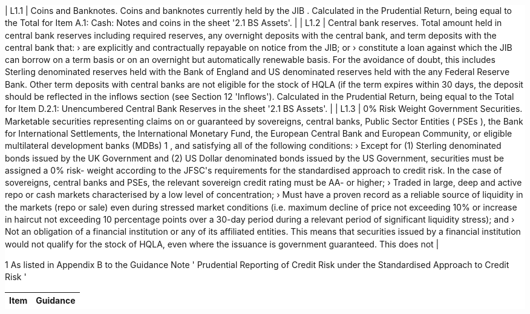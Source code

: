 | L1.1   | Coins and Banknotes.  Coins and banknotes currently held by the  JIB . Calculated in the  Prudential Return, being equal to the Total for Item A.1: Cash: Notes and coins in the sheet  '2.1 BS Assets'.                                                                                                                                                                                                                                                                                                                                                                                                                                                                                                                                                                                                                                                                                                                                                                                                                                                                                                                                                                                                                                                                                                                                                                                                                                                                                                      |
| L1.2   | Central bank reserves.  Total amount held in central bank reserves including required  reserves, any overnight deposits with the central bank, and term deposits with the central  bank that:   › are explicitly and contractually repayable on notice from the JIB; or   › constitute a loan against which the JIB can borrow on a term basis or on an  overnight but automatically renewable basis.   For the avoidance of doubt, this includes Sterling denominated reserves held with the  Bank of England and US denominated reserves held with the any Federal Reserve Bank.  Other term deposits with central banks are not eligible for the stock of  HQLA  (if the term  expires within 30 days, the deposit should be reflected in the inflows section (see  Section 12 'Inflows'). Calculated in the Prudential Return, being equal to the Total for Item D.2.1:  Unencumbered Central Bank Reserves  in the sheet '2.1 BS Assets'.                                                                                                                                                                                                                                                                                                                                                                                                                                                                                                                                                                |
| L1.3   | 0% Risk Weight Government Securities.  Marketable securities representing claims on or  guaranteed by sovereigns, central banks, Public Sector Entities ( PSEs ), the Bank for  International Settlements, the International Monetary Fund, the European Central Bank  and European Community, or eligible multilateral development banks (MDBs) 1 , and  satisfying all of the following conditions:  › Except for (1) Sterling denominated bonds issued by the UK Government and (2)  US Dollar denominated bonds issued by the US Government, securities must be  assigned a 0% risk- weight according to the JFSC's requirements for the  standardised approach to credit risk. In the case of sovereigns, central banks and  PSEs, the relevant sovereign credit rating must be AA- or higher;  › Traded in large, deep and active repo or cash markets characterised by a low level  of concentration;  › Must have a proven record as a reliable source of liquidity in the markets (repo or  sale) even during stressed market conditions (i.e. maximum decline of price not  exceeding 10% or increase in haircut not exceeding 10 percentage points over a  30-day period during a relevant period of significant liquidity stress); and  › Not an obligation of a financial institution or any of its affiliated entities. This  means that securities issued by a financial institution would not qualify for the  stock of HQLA, even where the issuance is government guaranteed. This does not |

1 As listed in Appendix B to the Guidance Note ' Prudential Reporting of Credit Risk under the Standardised Approach to Credit Risk '

| Item   | Guidance                                                                                                                                                                                                                                                                                                                                                                                                                                                                                                                                                                                                                                                                             |
|--------|--------------------------------------------------------------------------------------------------------------------------------------------------------------------------------------------------------------------------------------------------------------------------------------------------------------------------------------------------------------------------------------------------------------------------------------------------------------------------------------------------------------------------------------------------------------------------------------------------------------------------------------------------------------------------------------|